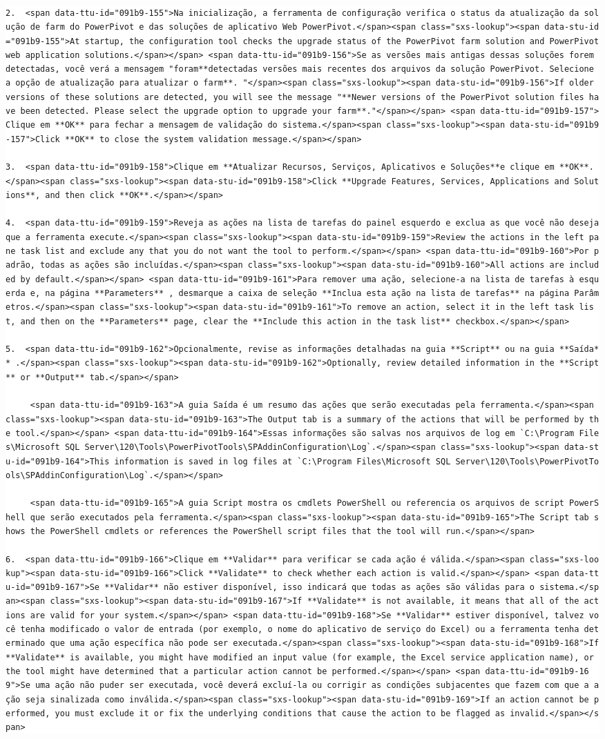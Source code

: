     2.  <span data-ttu-id="091b9-155">Na inicialização, a ferramenta de configuração verifica o status da atualização da solução de farm do PowerPivot e das soluções de aplicativo Web PowerPivot.</span><span class="sxs-lookup"><span data-stu-id="091b9-155">At startup, the configuration tool checks the upgrade status of the PowerPivot farm solution and PowerPivot web application solutions.</span></span> <span data-ttu-id="091b9-156">Se as versões mais antigas dessas soluções forem detectadas, você verá a mensagem "foram**detectadas versões mais recentes dos arquivos da solução PowerPivot. Selecione a opção de atualização para atualizar o farm**. "</span><span class="sxs-lookup"><span data-stu-id="091b9-156">If older versions of these solutions are detected, you will see the message "**Newer versions of the PowerPivot solution files have been detected. Please select the upgrade option to upgrade your farm**."</span></span> <span data-ttu-id="091b9-157">Clique em **OK** para fechar a mensagem de validação do sistema.</span><span class="sxs-lookup"><span data-stu-id="091b9-157">Click **OK** to close the system validation message.</span></span>  
  
    3.  <span data-ttu-id="091b9-158">Clique em **Atualizar Recursos, Serviços, Aplicativos e Soluções**e clique em **OK**.</span><span class="sxs-lookup"><span data-stu-id="091b9-158">Click **Upgrade Features, Services, Applications and Solutions**, and then click **OK**.</span></span>  
  
    4.  <span data-ttu-id="091b9-159">Reveja as ações na lista de tarefas do painel esquerdo e exclua as que você não deseja que a ferramenta execute.</span><span class="sxs-lookup"><span data-stu-id="091b9-159">Review the actions in the left pane task list and exclude any that you do not want the tool to perform.</span></span> <span data-ttu-id="091b9-160">Por padrão, todas as ações são incluídas.</span><span class="sxs-lookup"><span data-stu-id="091b9-160">All actions are included by default.</span></span> <span data-ttu-id="091b9-161">Para remover uma ação, selecione-a na lista de tarefas à esquerda e, na página **Parameters** , desmarque a caixa de seleção **Inclua esta ação na lista de tarefas** na página Parâmetros.</span><span class="sxs-lookup"><span data-stu-id="091b9-161">To remove an action, select it in the left task list, and then on the **Parameters** page, clear the **Include this action in the task list** checkbox.</span></span>  
  
    5.  <span data-ttu-id="091b9-162">Opcionalmente, revise as informações detalhadas na guia **Script** ou na guia **Saída** .</span><span class="sxs-lookup"><span data-stu-id="091b9-162">Optionally, review detailed information in the **Script** or **Output** tab.</span></span>  
  
         <span data-ttu-id="091b9-163">A guia Saída é um resumo das ações que serão executadas pela ferramenta.</span><span class="sxs-lookup"><span data-stu-id="091b9-163">The Output tab is a summary of the actions that will be performed by the tool.</span></span> <span data-ttu-id="091b9-164">Essas informações são salvas nos arquivos de log em `C:\Program Files\Microsoft SQL Server\120\Tools\PowerPivotTools\SPAddinConfiguration\Log`.</span><span class="sxs-lookup"><span data-stu-id="091b9-164">This information is saved in log files at `C:\Program Files\Microsoft SQL Server\120\Tools\PowerPivotTools\SPAddinConfiguration\Log`.</span></span>  
  
         <span data-ttu-id="091b9-165">A guia Script mostra os cmdlets PowerShell ou referencia os arquivos de script PowerShell que serão executados pela ferramenta.</span><span class="sxs-lookup"><span data-stu-id="091b9-165">The Script tab shows the PowerShell cmdlets or references the PowerShell script files that the tool will run.</span></span>  
  
    6.  <span data-ttu-id="091b9-166">Clique em **Validar** para verificar se cada ação é válida.</span><span class="sxs-lookup"><span data-stu-id="091b9-166">Click **Validate** to check whether each action is valid.</span></span> <span data-ttu-id="091b9-167">Se **Validar** não estiver disponível, isso indicará que todas as ações são válidas para o sistema.</span><span class="sxs-lookup"><span data-stu-id="091b9-167">If **Validate** is not available, it means that all of the actions are valid for your system.</span></span> <span data-ttu-id="091b9-168">Se **Validar** estiver disponível, talvez você tenha modificado o valor de entrada (por exemplo, o nome do aplicativo de serviço do Excel) ou a ferramenta tenha determinado que uma ação específica não pode ser executada.</span><span class="sxs-lookup"><span data-stu-id="091b9-168">If **Validate** is available, you might have modified an input value (for example, the Excel service application name), or the tool might have determined that a particular action cannot be performed.</span></span> <span data-ttu-id="091b9-169">Se uma ação não puder ser executada, você deverá excluí-la ou corrigir as condições subjacentes que fazem com que a ação seja sinalizada como inválida.</span><span class="sxs-lookup"><span data-stu-id="091b9-169">If an action cannot be performed, you must exclude it or fix the underlying conditions that cause the action to be flagged as invalid.</span></span>  
  